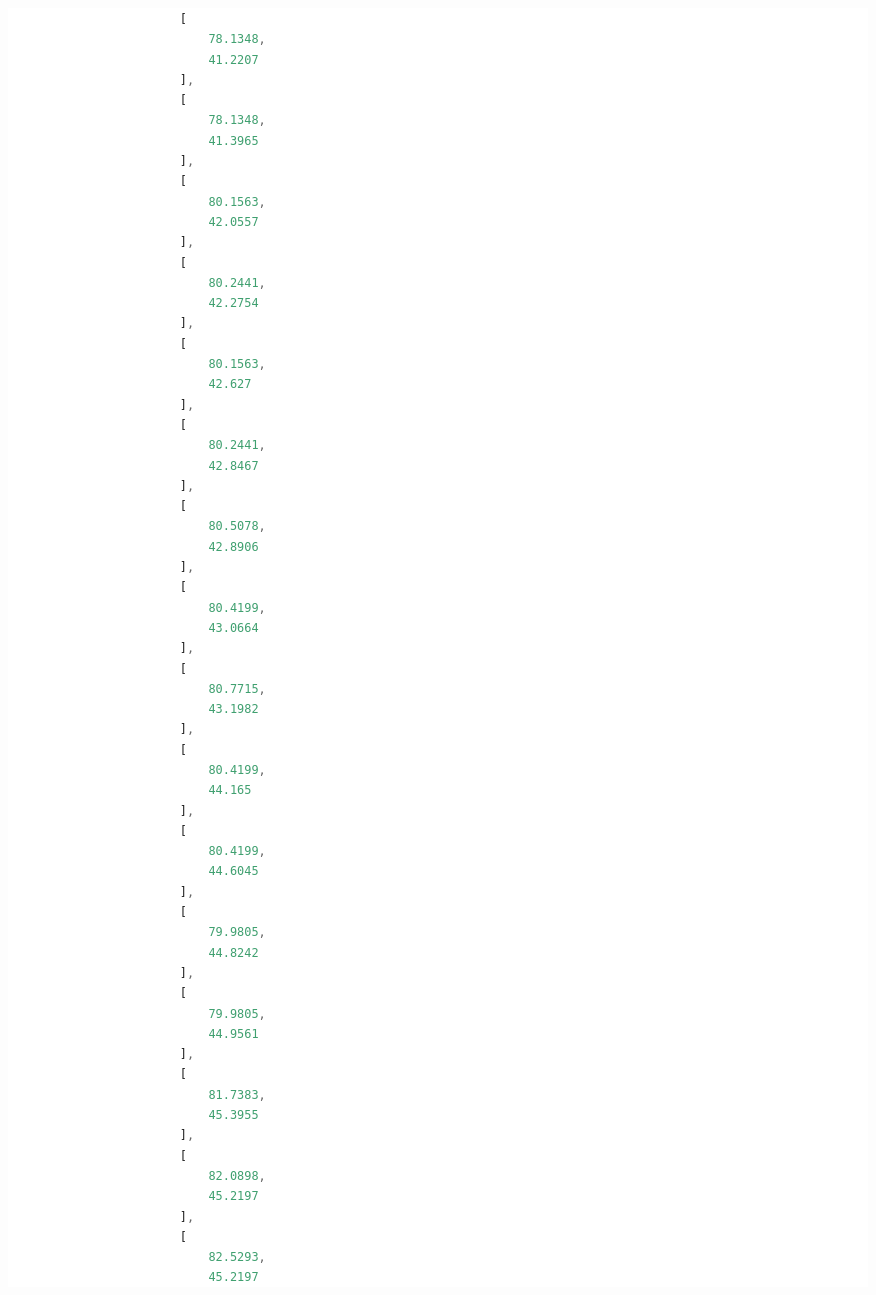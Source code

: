 ``` js
                        [
                            78.1348,
                            41.2207
                        ],
                        [
                            78.1348,
                            41.3965
                        ],
                        [
                            80.1563,
                            42.0557
                        ],
                        [
                            80.2441,
                            42.2754
                        ],
                        [
                            80.1563,
                            42.627
                        ],
                        [
                            80.2441,
                            42.8467
                        ],
                        [
                            80.5078,
                            42.8906
                        ],
                        [
                            80.4199,
                            43.0664
                        ],
                        [
                            80.7715,
                            43.1982
                        ],
                        [
                            80.4199,
                            44.165
                        ],
                        [
                            80.4199,
                            44.6045
                        ],
                        [
                            79.9805,
                            44.8242
                        ],
                        [
                            79.9805,
                            44.9561
                        ],
                        [
                            81.7383,
                            45.3955
                        ],
                        [
                            82.0898,
                            45.2197
                        ],
                        [
                            82.5293,
                            45.2197
```